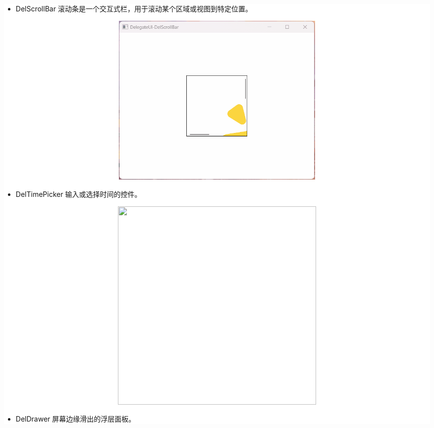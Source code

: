    - DelScrollBar 滚动条是一个交互式栏，用于滚动某个区域或视图到特定位置。

 <div align=center><img src="DelScrollBar.gif" width="400" height="320" /></div>

   - DelTimePicker 输入或选择时间的控件。

 <div align=center><img src="DelTimePicker.gif" width="400" height="400" /></div>

   - DelDrawer 屏幕边缘滑出的浮层面板。
